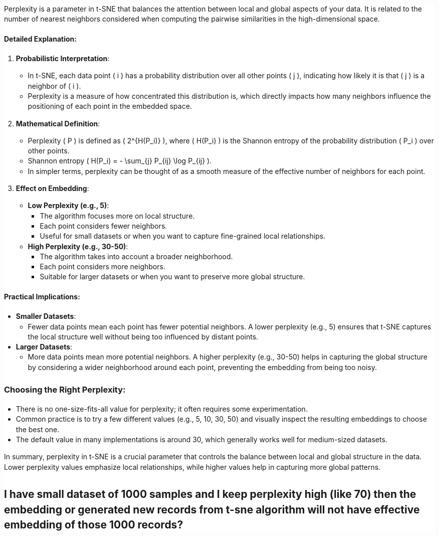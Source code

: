 Perplexity is a parameter in t-SNE that balances the attention between local and global aspects of your data. It is related to the number of nearest neighbors considered when computing the pairwise similarities in the high-dimensional space.

#### Detailed Explanation:

1. **Probabilistic Interpretation**:
   - In t-SNE, each data point \( i \) has a probability distribution over all other points \( j \), indicating how likely it is that \( j \) is a neighbor of \( i \).
   - Perplexity is a measure of how concentrated this distribution is, which directly impacts how many neighbors influence the positioning of each point in the embedded space.

2. **Mathematical Definition**:
   - Perplexity \( P \) is defined as \( 2^{H(P_i)} \), where \( H(P_i) \) is the Shannon entropy of the probability distribution \( P_i \) over other points.
   - Shannon entropy \( H(P_i) = - \sum_{j} P_{ij} \log P_{ij} \).
   - In simpler terms, perplexity can be thought of as a smooth measure of the effective number of neighbors for each point.

3. **Effect on Embedding**:
   - **Low Perplexity (e.g., 5)**:
     - The algorithm focuses more on local structure.
     - Each point considers fewer neighbors.
     - Useful for small datasets or when you want to capture fine-grained local relationships.
   - **High Perplexity (e.g., 30-50)**:
     - The algorithm takes into account a broader neighborhood.
     - Each point considers more neighbors.
     - Suitable for larger datasets or when you want to preserve more global structure.

#### Practical Implications:

- **Smaller Datasets**:
  - Fewer data points mean each point has fewer potential neighbors. A lower perplexity (e.g., 5) ensures that t-SNE captures the local structure well without being too influenced by distant points.
- **Larger Datasets**:
  - More data points mean more potential neighbors. A higher perplexity (e.g., 30-50) helps in capturing the global structure by considering a wider neighborhood around each point, preventing the embedding from being too noisy.

### Choosing the Right Perplexity:

- There is no one-size-fits-all value for perplexity; it often requires some experimentation.
- Common practice is to try a few different values (e.g., 5, 10, 30, 50) and visually inspect the resulting embeddings to choose the best one.
- The default value in many implementations is around 30, which generally works well for medium-sized datasets.

In summary, perplexity in t-SNE is a crucial parameter that controls the balance between local and global structure in the data. Lower perplexity values emphasize local relationships, while higher values help in capturing more global patterns.


##  I have small dataset of 1000 samples and I keep perplexity high (like 70) then the embedding or generated new records from t-sne algorithm will not have effective embedding of those 1000 records?
